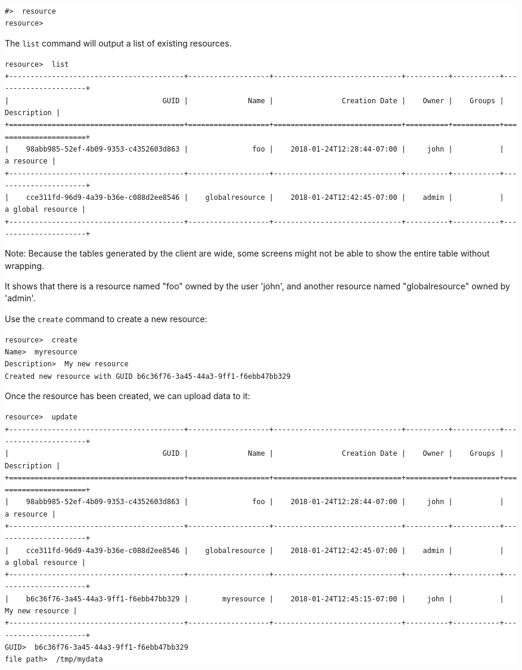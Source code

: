	#>  resource
	resource>

The `list` command will output a list of existing resources.

	resource>  list
	+-----------------------------------------+-------------------+------------------------------+----------+-----------+----------------------+
	|                                    GUID |              Name |                Creation Date |    Owner |    Groups |          Description |
	+=========================================+===================+==============================+==========+===========+======================+
	|    98abb985-52ef-4b09-9353-c4352603d863 |               foo |    2018-01-24T12:28:44-07:00 |     john |           |           a resource |
	+-----------------------------------------+-------------------+------------------------------+----------+-----------+----------------------+
	|    cce311fd-96d9-4a39-b36e-c088d2ee8546 |    globalresource |    2018-01-24T12:42:45-07:00 |    admin |           |    a global resource |
	+-----------------------------------------+-------------------+------------------------------+----------+-----------+----------------------+


Note: Because the tables generated by the client are wide, some screens might not be able to show the entire table without wrapping.

It shows that there is a resource named "foo" owned by the user 'john', and another resource named "globalresource" owned by 'admin'.

Use the `create` command to create a new resource:

	resource>  create
	Name>  myresource
	Description>  My new resource
	Created new resource with GUID b6c36f76-3a45-44a3-9ff1-f6ebb47bb329

Once the resource has been created, we can upload data to it:

	resource>  update
	+-----------------------------------------+-------------------+------------------------------+----------+-----------+----------------------+
	|                                    GUID |              Name |                Creation Date |    Owner |    Groups |          Description |
	+=========================================+===================+==============================+==========+===========+======================+
	|    98abb985-52ef-4b09-9353-c4352603d863 |               foo |    2018-01-24T12:28:44-07:00 |     john |           |           a resource |
	+-----------------------------------------+-------------------+------------------------------+----------+-----------+----------------------+
	|    cce311fd-96d9-4a39-b36e-c088d2ee8546 |    globalresource |    2018-01-24T12:42:45-07:00 |    admin |           |    a global resource |
	+-----------------------------------------+-------------------+------------------------------+----------+-----------+----------------------+
	|    b6c36f76-3a45-44a3-9ff1-f6ebb47bb329 |        myresource |    2018-01-24T12:45:15-07:00 |     john |           |      My new resource |
	+-----------------------------------------+-------------------+------------------------------+----------+-----------+----------------------+
	GUID>  b6c36f76-3a45-44a3-9ff1-f6ebb47bb329
	file path>  /tmp/mydata
